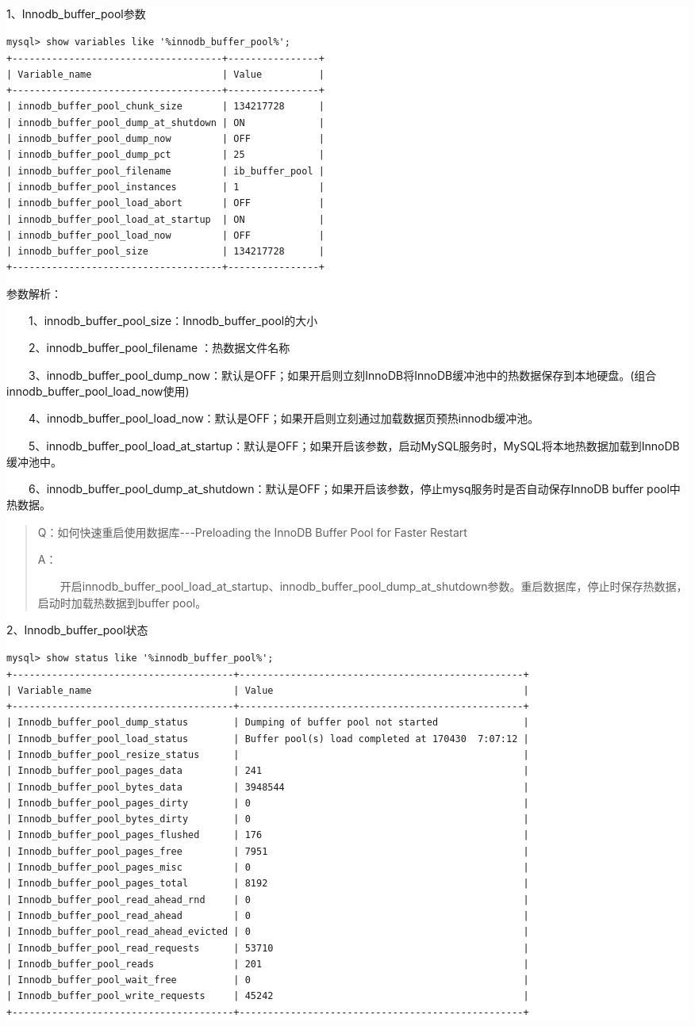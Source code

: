 1、Innodb_buffer_pool参数

```
mysql> show variables like '%innodb_buffer_pool%';
+-------------------------------------+----------------+
| Variable_name                       | Value          |
+-------------------------------------+----------------+
| innodb_buffer_pool_chunk_size       | 134217728      |
| innodb_buffer_pool_dump_at_shutdown | ON             |
| innodb_buffer_pool_dump_now         | OFF            |
| innodb_buffer_pool_dump_pct         | 25             |
| innodb_buffer_pool_filename         | ib_buffer_pool |
| innodb_buffer_pool_instances        | 1              |
| innodb_buffer_pool_load_abort       | OFF            |
| innodb_buffer_pool_load_at_startup  | ON             |
| innodb_buffer_pool_load_now         | OFF            |
| innodb_buffer_pool_size             | 134217728      |
+-------------------------------------+----------------+
```

参数解析：

　　1、innodb_buffer_pool_size：Innodb_buffer_pool的大小

　　2、innodb_buffer_pool_filename ：热数据文件名称

　　3、innodb_buffer_pool_dump_now：默认是OFF；如果开启则立刻InnoDB将InnoDB缓冲池中的热数据保存到本地硬盘。(组合innodb_buffer_pool_load_now使用)

　　4、innodb_buffer_pool_load_now：默认是OFF；如果开启则立刻通过加载数据页预热innodb缓冲池。

　　5、innodb_buffer_pool_load_at_startup：默认是OFF；如果开启该参数，启动MySQL服务时，MySQL将本地热数据加载到InnoDB缓冲池中。

　　6、innodb_buffer_pool_dump_at_shutdown：默认是OFF；如果开启该参数，停止mysq服务时是否自动保存InnoDB buffer pool中热数据。

> Q：如何快速重启使用数据库---Preloading the InnoDB Buffer Pool for Faster Restart
>
> A：
>
> 　　开启innodb_buffer_pool_load_at_startup、innodb_buffer_pool_dump_at_shutdown参数。重启数据库，停止时保存热数据，启动时加载热数据到buffer pool。

2、Innodb_buffer_pool状态

```
mysql> show status like '%innodb_buffer_pool%';
+---------------------------------------+--------------------------------------------------+
| Variable_name                         | Value                                            |
+---------------------------------------+--------------------------------------------------+
| Innodb_buffer_pool_dump_status        | Dumping of buffer pool not started               |
| Innodb_buffer_pool_load_status        | Buffer pool(s) load completed at 170430  7:07:12 |
| Innodb_buffer_pool_resize_status      |                                                  |
| Innodb_buffer_pool_pages_data         | 241                                              |
| Innodb_buffer_pool_bytes_data         | 3948544                                          |
| Innodb_buffer_pool_pages_dirty        | 0                                                |
| Innodb_buffer_pool_bytes_dirty        | 0                                                |
| Innodb_buffer_pool_pages_flushed      | 176                                              |
| Innodb_buffer_pool_pages_free         | 7951                                             |
| Innodb_buffer_pool_pages_misc         | 0                                                |
| Innodb_buffer_pool_pages_total        | 8192                                             |
| Innodb_buffer_pool_read_ahead_rnd     | 0                                                |
| Innodb_buffer_pool_read_ahead         | 0                                                |
| Innodb_buffer_pool_read_ahead_evicted | 0                                                |
| Innodb_buffer_pool_read_requests      | 53710                                            |
| Innodb_buffer_pool_reads              | 201                                              |
| Innodb_buffer_pool_wait_free          | 0                                                |
| Innodb_buffer_pool_write_requests     | 45242                                            |
+---------------------------------------+--------------------------------------------------+
```
